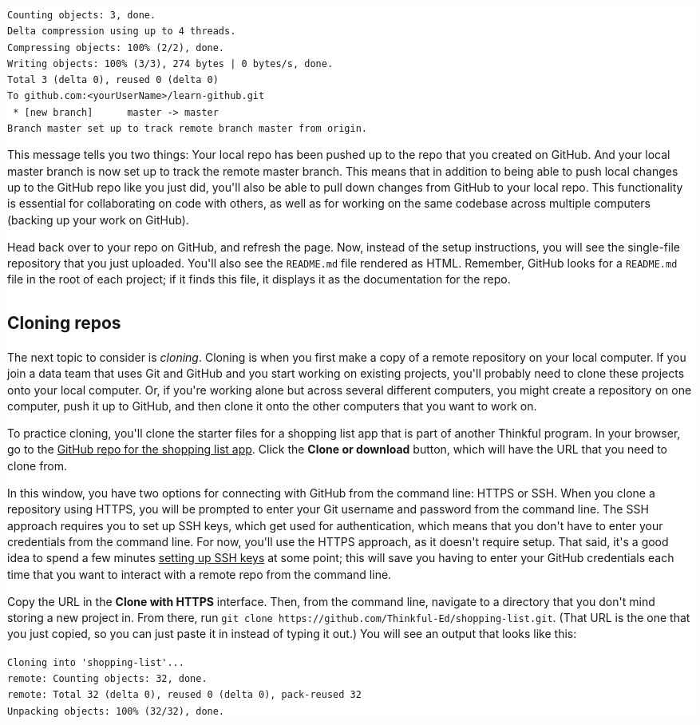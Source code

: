 ```
Counting objects: 3, done.
Delta compression using up to 4 threads.
Compressing objects: 100% (2/2), done.
Writing objects: 100% (3/3), 274 bytes | 0 bytes/s, done.
Total 3 (delta 0), reused 0 (delta 0)
To github.com:<yourUserName>/learn-github.git
 * [new branch]      master -> master
Branch master set up to track remote branch master from origin.
```

This message tells you two things: Your local repo has been pushed up to the repo that you created on GitHub. And your local master branch is now set up to track the remote master branch. This means that in addition to being able to push local changes up to the GitHub repo like you just did, you'll also be able to pull down changes from GitHub to your local repo. This functionality is essential for collaborating on code with others, as well as for working on the same codebase across multiple computers (backing up your work on GitHub).

Head back over to your repo on GitHub, and refresh the page. Now, instead of the setup instructions, you will see the single-file repository that you just uploaded. You'll also see the `README.md` file rendered as HTML. Remember, GitHub looks for a `README.md` file in the root of each project; if it finds this file, it displays it as the documentation for the repo.

## Cloning repos

The next topic to consider is *cloning*. Cloning is when you first make a copy of a remote repository on your local computer. If you join a data team that uses Git and GitHub and you start working on existing projects, you'll probably need to clone these projects onto your local computer. Or, if you're working alone but across several different computers, you might create a repository on one computer, push it up to GitHub, and then clone it onto the other computers that you want to work on.

To practice cloning, you'll clone the starter files for a shopping list app that is part of another Thinkful program. In your browser, go to the [GitHub repo for the shopping list app](https://github.com/Thinkful-Ed/shopping-list). Click the **Clone or download** button, which will have the URL that you need to clone from.

In this window, you have two options for connecting with GitHub from the command line: HTTPS or SSH. When you clone a repository using HTTPS, you will be prompted to enter your Git username and password from the command line. The SSH approach requires you to set up SSH keys, which get used for authentication, which means that you don't have to enter your credentials from the command line. For now, you'll use the HTTPS approach, as it doesn't require setup. That said, it's a good idea to spend a few minutes [setting up SSH keys](https://help.github.com/articles/connecting-to-github-with-ssh/) at some point; this will save you having to enter your GitHub credentials each time that you want to interact with a remote repo from the command line.

Copy the URL in the **Clone with HTTPS** interface. Then, from the command line, navigate to a directory that you don't mind storing a new project in. From there, run `git clone https://github.com/Thinkful-Ed/shopping-list.git`. (That URL is the one that you just copied, so you can just paste it in instead of typing it out.) You will see an output that looks like this:

```
Cloning into 'shopping-list'...
remote: Counting objects: 32, done.
remote: Total 32 (delta 0), reused 0 (delta 0), pack-reused 32
Unpacking objects: 100% (32/32), done.
```
